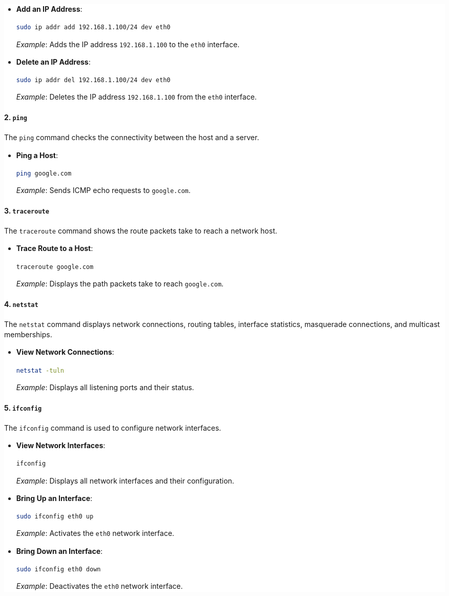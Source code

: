 - **Add an IP Address**:
  ```bash
  sudo ip addr add 192.168.1.100/24 dev eth0
  ```
  *Example*: Adds the IP address `192.168.1.100` to the `eth0` interface.

- **Delete an IP Address**:
  ```bash
  sudo ip addr del 192.168.1.100/24 dev eth0
  ```
  *Example*: Deletes the IP address `192.168.1.100` from the `eth0` interface.

#### 2. **`ping`**
The `ping` command checks the connectivity between the host and a server.

- **Ping a Host**:
  ```bash
  ping google.com
  ```
  *Example*: Sends ICMP echo requests to `google.com`.

#### 3. **`traceroute`**
The `traceroute` command shows the route packets take to reach a network host.

- **Trace Route to a Host**:
  ```bash
  traceroute google.com
  ```
  *Example*: Displays the path packets take to reach `google.com`.

#### 4. **`netstat`**
The `netstat` command displays network connections, routing tables, interface statistics, masquerade connections, and multicast memberships.

- **View Network Connections**:
  ```bash
  netstat -tuln
  ```
  *Example*: Displays all listening ports and their status.

#### 5. **`ifconfig`**
The `ifconfig` command is used to configure network interfaces.

- **View Network Interfaces**:
  ```bash
  ifconfig
  ```
  *Example*: Displays all network interfaces and their configuration.

- **Bring Up an Interface**:
  ```bash
  sudo ifconfig eth0 up
  ```
  *Example*: Activates the `eth0` network interface.

- **Bring Down an Interface**:
  ```bash
  sudo ifconfig eth0 down
  ```
  *Example*: Deactivates the `eth0` network interface.

